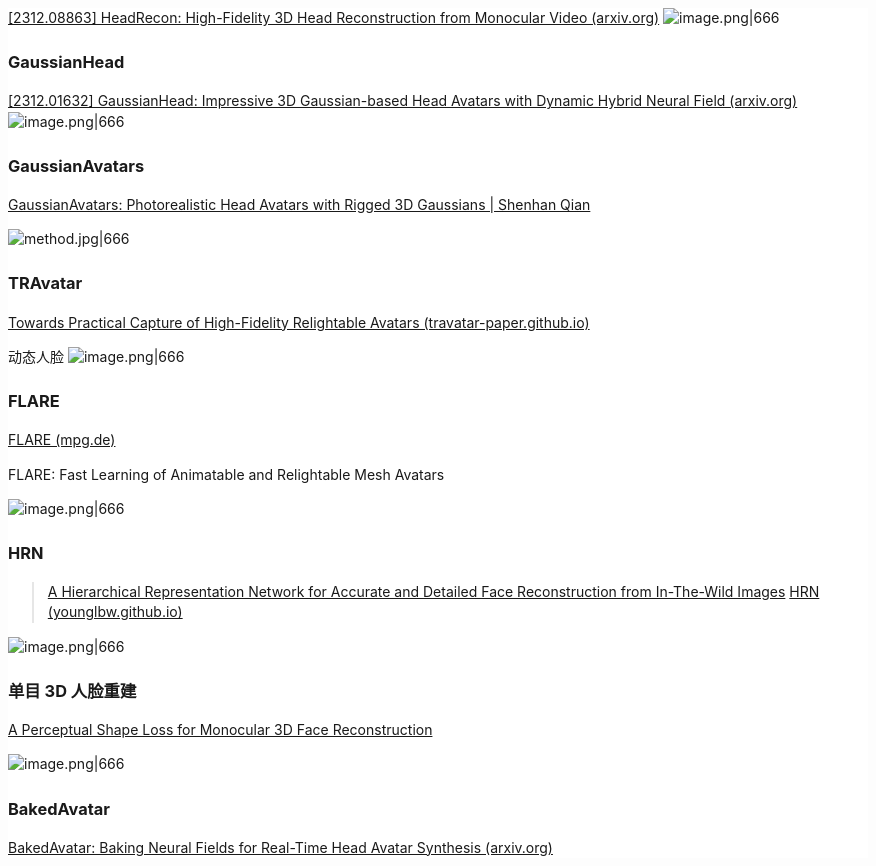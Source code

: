 [[2312.08863] HeadRecon: High-Fidelity 3D Head Reconstruction from Monocular Video (arxiv.org)](https://arxiv.org/abs/2312.08863)
![image.png|666](https://raw.githubusercontent.com/qiyun71/Blog_images/main/pictures20231218201501.png)

### GaussianHead

[[2312.01632] GaussianHead: Impressive 3D Gaussian-based Head Avatars with Dynamic Hybrid Neural Field (arxiv.org)](https://arxiv.org/abs/2312.01632)
![image.png|666](https://raw.githubusercontent.com/qiyun71/Blog_images/main/pictures20231205153845.png)

### GaussianAvatars

[GaussianAvatars: Photorealistic Head Avatars with Rigged 3D Gaussians | Shenhan Qian](https://shenhanqian.github.io/gaussian-avatars)

![method.jpg|666](https://raw.githubusercontent.com/qiyun71/Blog_images/main/picturesmethod.jpg)

### TRAvatar

[Towards Practical Capture of High-Fidelity Relightable Avatars (travatar-paper.github.io)](https://travatar-paper.github.io/)

动态人脸
![image.png|666](https://raw.githubusercontent.com/qiyun71/Blog_images/main/pictures20231121121931.png)


### FLARE

[FLARE (mpg.de)](https://flare.is.tue.mpg.de/)

FLARE: Fast Learning of Animatable and Relightable Mesh Avatars

![image.png|666](https://raw.githubusercontent.com/qiyun71/Blog_images/main/pictures20231114093649.png)

### HRN

> [A Hierarchical Representation Network for Accurate and Detailed Face Reconstruction from In-The-Wild Images](HRN.md)
> [HRN (younglbw.github.io)](https://younglbw.github.io/HRN-homepage/)

![image.png|666](https://raw.githubusercontent.com/qiyun71/Blog_images/main/pictures/20230921173632.png)

### 单目 3D 人脸重建

[A Perceptual Shape Loss for Monocular 3D Face Reconstruction](https://arxiv.org/abs/2310.19580)

![image.png|666](https://raw.githubusercontent.com/qiyun71/Blog_images/main/pictures20231031181210.png)

### BakedAvatar

[BakedAvatar: Baking Neural Fields for Real-Time Head Avatar Synthesis (arxiv.org)](https://arxiv.org/pdf/2311.05521.pdf)
